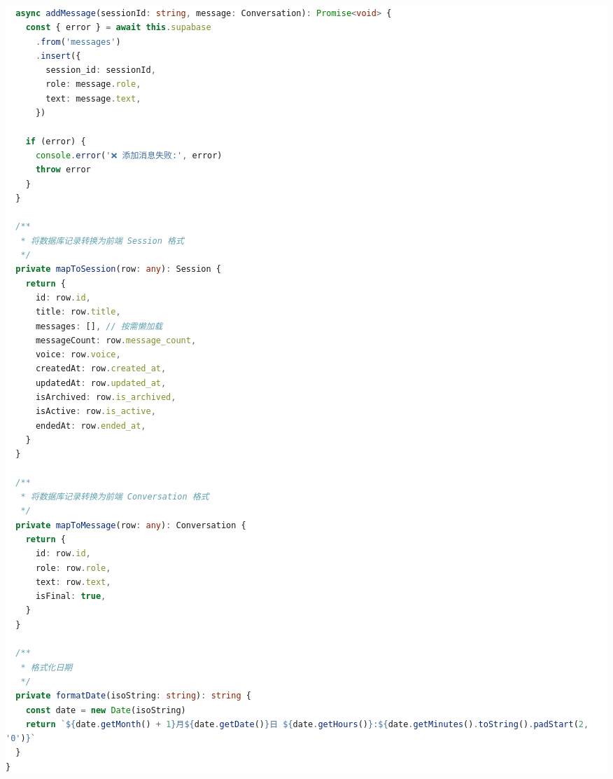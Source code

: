 ```typescript
  async addMessage(sessionId: string, message: Conversation): Promise<void> {
    const { error } = await this.supabase
      .from('messages')
      .insert({
        session_id: sessionId,
        role: message.role,
        text: message.text,
      })

    if (error) {
      console.error('❌ 添加消息失败:', error)
      throw error
    }
  }

  /**
   * 将数据库记录转换为前端 Session 格式
   */
  private mapToSession(row: any): Session {
    return {
      id: row.id,
      title: row.title,
      messages: [], // 按需懒加载
      messageCount: row.message_count,
      voice: row.voice,
      createdAt: row.created_at,
      updatedAt: row.updated_at,
      isArchived: row.is_archived,
      isActive: row.is_active,
      endedAt: row.ended_at,
    }
  }

  /**
   * 将数据库记录转换为前端 Conversation 格式
   */
  private mapToMessage(row: any): Conversation {
    return {
      id: row.id,
      role: row.role,
      text: row.text,
      isFinal: true,
    }
  }

  /**
   * 格式化日期
   */
  private formatDate(isoString: string): string {
    const date = new Date(isoString)
    return `${date.getMonth() + 1}月${date.getDate()}日 ${date.getHours()}:${date.getMinutes().toString().padStart(2, '0')}`
  }
}
```
